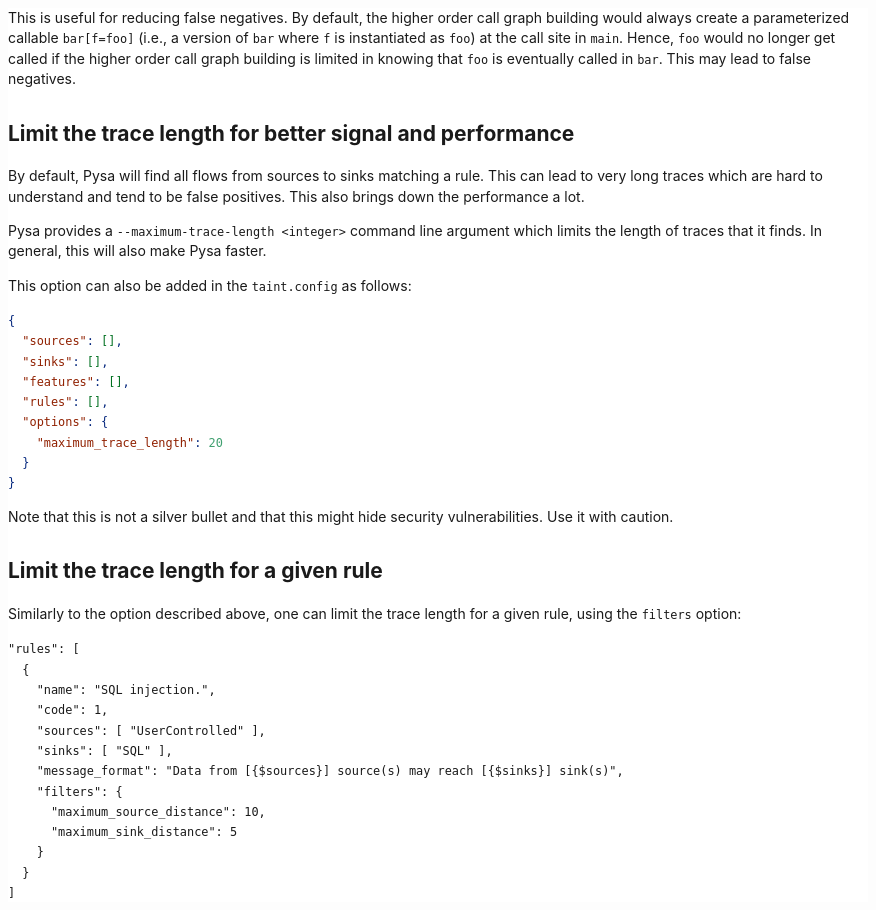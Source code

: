 This is useful for reducing false negatives. By default, the higher order call graph building would always create a parameterized callable `bar[f=foo]` (i.e., a version of `bar` where `f` is instantiated as `foo`) at the call site in `main`. Hence, `foo` would no longer get called if the higher order call graph building is limited in knowing that `foo` is eventually called in `bar`. This may lead to false negatives.

## Limit the trace length for better signal and performance

By default, Pysa will find all flows from sources to sinks matching a rule.
This can lead to very long traces which are hard to understand and tend to be
false positives. This also brings down the performance a lot.

Pysa provides a `--maximum-trace-length <integer>` command line argument which
limits the length of traces that it finds. In general, this will also make Pysa
faster.

This option can also be added in the `taint.config` as follows:

```json
{
  "sources": [],
  "sinks": [],
  "features": [],
  "rules": [],
  "options": {
    "maximum_trace_length": 20
  }
}
```

Note that this is not a silver bullet and that this might hide security
vulnerabilities. Use it with caution.

## Limit the trace length for a given rule

Similarly to the option described above, one can limit the trace length
for a given rule, using the `filters` option:

```
"rules": [
  {
    "name": "SQL injection.",
    "code": 1,
    "sources": [ "UserControlled" ],
    "sinks": [ "SQL" ],
    "message_format": "Data from [{$sources}] source(s) may reach [{$sinks}] sink(s)",
    "filters": {
      "maximum_source_distance": 10,
      "maximum_sink_distance": 5
    }
  }
]
```

